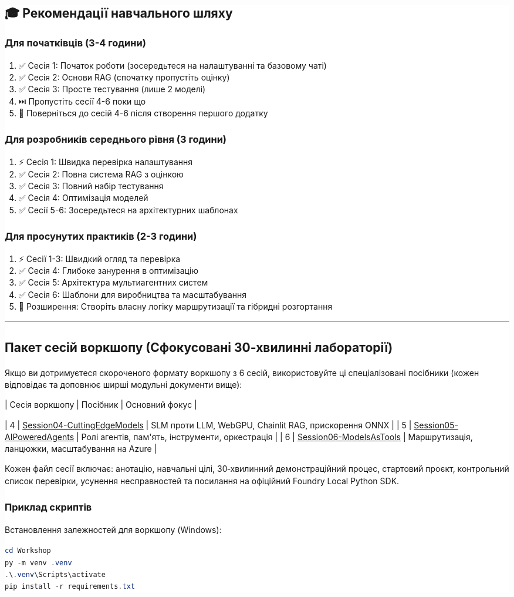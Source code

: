 
## 🎓 Рекомендації навчального шляху

### Для початківців (3-4 години)
1. ✅ Сесія 1: Початок роботи (зосередьтеся на налаштуванні та базовому чаті)
2. ✅ Сесія 2: Основи RAG (спочатку пропустіть оцінку)
3. ✅ Сесія 3: Просте тестування (лише 2 моделі)
4. ⏭️ Пропустіть сесії 4-6 поки що
5. 🔄 Поверніться до сесій 4-6 після створення першого додатку

### Для розробників середнього рівня (3 години)
1. ⚡ Сесія 1: Швидка перевірка налаштування
2. ✅ Сесія 2: Повна система RAG з оцінкою
3. ✅ Сесія 3: Повний набір тестування
4. ✅ Сесія 4: Оптимізація моделей
5. ✅ Сесії 5-6: Зосередьтеся на архітектурних шаблонах

### Для просунутих практиків (2-3 години)
1. ⚡ Сесії 1-3: Швидкий огляд та перевірка
2. ✅ Сесія 4: Глибоке занурення в оптимізацію
3. ✅ Сесія 5: Архітектура мультиагентних систем
4. ✅ Сесія 6: Шаблони для виробництва та масштабування
5. 🚀 Розширення: Створіть власну логіку маршрутизації та гібридні розгортання

---

## Пакет сесій воркшопу (Сфокусовані 30‑хвилинні лабораторії)

Якщо ви дотримуєтеся скороченого формату воркшопу з 6 сесій, використовуйте ці спеціалізовані посібники (кожен відповідає та доповнює ширші модульні документи вище):

| Сесія воркшопу | Посібник | Основний фокус |

| 4 | [Session04-CuttingEdgeModels](./Session04-CuttingEdgeModels.md) | SLM проти LLM, WebGPU, Chainlit RAG, прискорення ONNX |
| 5 | [Session05-AIPoweredAgents](./Session05-AIPoweredAgents.md) | Ролі агентів, пам'ять, інструменти, оркестрація |
| 6 | [Session06-ModelsAsTools](./Session06-ModelsAsTools.md) | Маршрутизація, ланцюжки, масштабування на Azure |

Кожен файл сесії включає: анотацію, навчальні цілі, 30‑хвилинний демонстраційний процес, стартовий проєкт, контрольний список перевірки, усунення несправностей та посилання на офіційний Foundry Local Python SDK.

### Приклад скриптів

Встановлення залежностей для воркшопу (Windows):

```powershell
cd Workshop
py -m venv .venv
.\.venv\Scripts\activate
pip install -r requirements.txt
```
